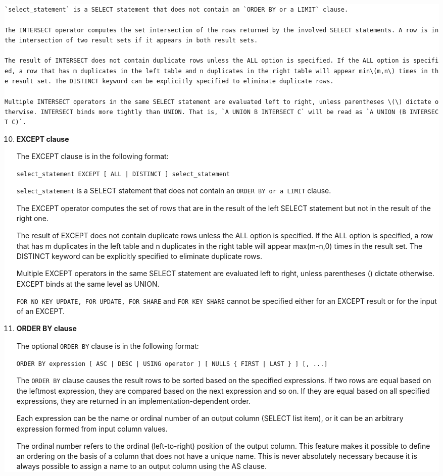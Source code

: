     `select_statement` is a SELECT statement that does not contain an `ORDER BY or a LIMIT` clause.

    The INTERSECT operator computes the set intersection of the rows returned by the involved SELECT statements. A row is in the intersection of two result sets if it appears in both result sets.

    The result of INTERSECT does not contain duplicate rows unless the ALL option is specified. If the ALL option is specified, a row that has m duplicates in the left table and n duplicates in the right table will appear min\(m,n\) times in the result set. The DISTINCT keyword can be explicitly specified to eliminate duplicate rows.

    Multiple INTERSECT operators in the same SELECT statement are evaluated left to right, unless parentheses \(\) dictate otherwise. INTERSECT binds more tightly than UNION. That is, `A UNION B INTERSECT C` will be read as `A UNION (B INTERSECT C)`.

10. **EXCEPT clause**

    The EXCEPT clause is in the following format:

    ```
    select_statement EXCEPT [ ALL | DISTINCT ] select_statement
    ```

    `select_statement` is a SELECT statement that does not contain an `ORDER BY or a LIMIT` clause.

    The EXCEPT operator computes the set of rows that are in the result of the left SELECT statement but not in the result of the right one.

    The result of EXCEPT does not contain duplicate rows unless the ALL option is specified. If the ALL option is specified, a row that has m duplicates in the left table and n duplicates in the right table will appear max\(m-n,0\) times in the result set. The DISTINCT keyword can be explicitly specified to eliminate duplicate rows.

    Multiple EXCEPT operators in the same SELECT statement are evaluated left to right, unless parentheses \(\) dictate otherwise. EXCEPT binds at the same level as UNION.

    `FOR NO KEY UPDATE, FOR UPDATE, FOR SHARE` and `FOR KEY SHARE` cannot be specified either for an EXCEPT result or for the input of an EXCEPT.

11. **ORDER BY clause**

    The optional `ORDER BY` clause is in the following format:

    ```
    ORDER BY expression [ ASC | DESC | USING operator ] [ NULLS { FIRST | LAST } ] [, ...]
    ```

    The `ORDER BY` clause causes the result rows to be sorted based on the specified expressions. If two rows are equal based on the leftmost expression, they are compared based on the next expression and so on. If they are equal based on all specified expressions, they are returned in an implementation-dependent order.

    Each expression can be the name or ordinal number of an output column \(SELECT list item\), or it can be an arbitrary expression formed from input column values.

    The ordinal number refers to the ordinal \(left-to-right\) position of the output column. This feature makes it possible to define an ordering on the basis of a column that does not have a unique name. This is never absolutely necessary because it is always possible to assign a name to an output column using the AS clause.
